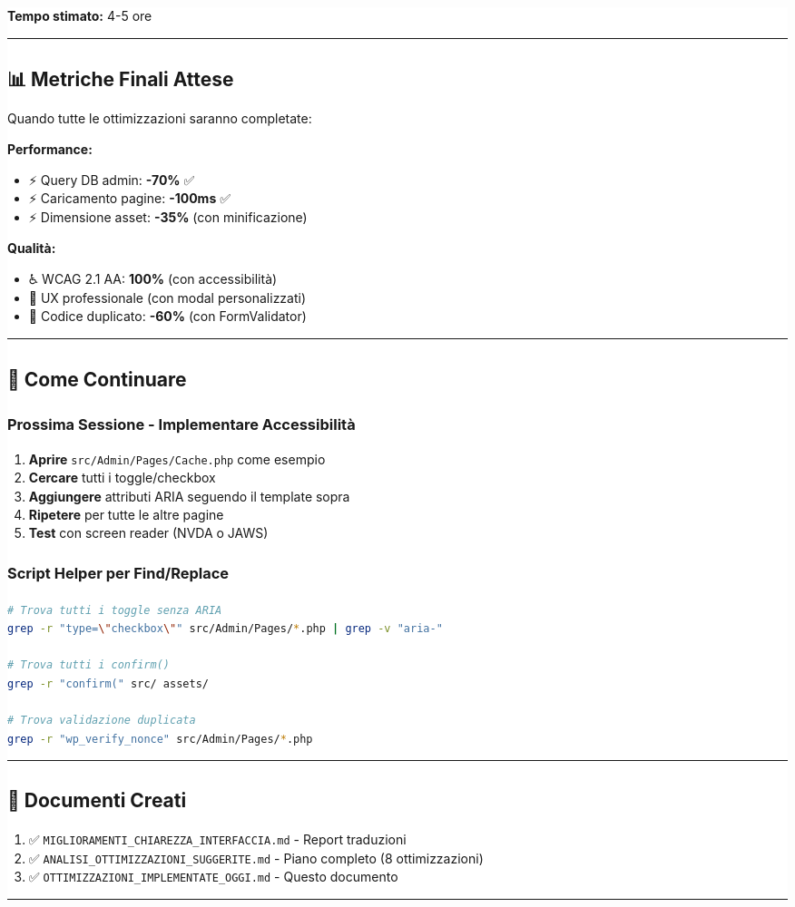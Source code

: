 **Tempo stimato:** 4-5 ore

---

## 📊 Metriche Finali Attese

Quando tutte le ottimizzazioni saranno completate:

**Performance:**
- ⚡ Query DB admin: **-70%** ✅ 
- ⚡ Caricamento pagine: **-100ms** ✅
- ⚡ Dimensione asset: **-35%** (con minificazione)

**Qualità:**
- ♿ WCAG 2.1 AA: **100%** (con accessibilità)
- 🎨 UX professionale (con modal personalizzati)
- 📝 Codice duplicato: **-60%** (con FormValidator)

---

## 🚀 Come Continuare

### Prossima Sessione - Implementare Accessibilità

1. **Aprire** `src/Admin/Pages/Cache.php` come esempio
2. **Cercare** tutti i toggle/checkbox
3. **Aggiungere** attributi ARIA seguendo il template sopra
4. **Ripetere** per tutte le altre pagine
5. **Test** con screen reader (NVDA o JAWS)

### Script Helper per Find/Replace

```bash
# Trova tutti i toggle senza ARIA
grep -r "type=\"checkbox\"" src/Admin/Pages/*.php | grep -v "aria-"

# Trova tutti i confirm()
grep -r "confirm(" src/ assets/

# Trova validazione duplicata
grep -r "wp_verify_nonce" src/Admin/Pages/*.php
```

---

## 📁 Documenti Creati

1. ✅ `MIGLIORAMENTI_CHIAREZZA_INTERFACCIA.md` - Report traduzioni
2. ✅ `ANALISI_OTTIMIZZAZIONI_SUGGERITE.md` - Piano completo (8 ottimizzazioni)
3. ✅ `OTTIMIZZAZIONI_IMPLEMENTATE_OGGI.md` - Questo documento

---
